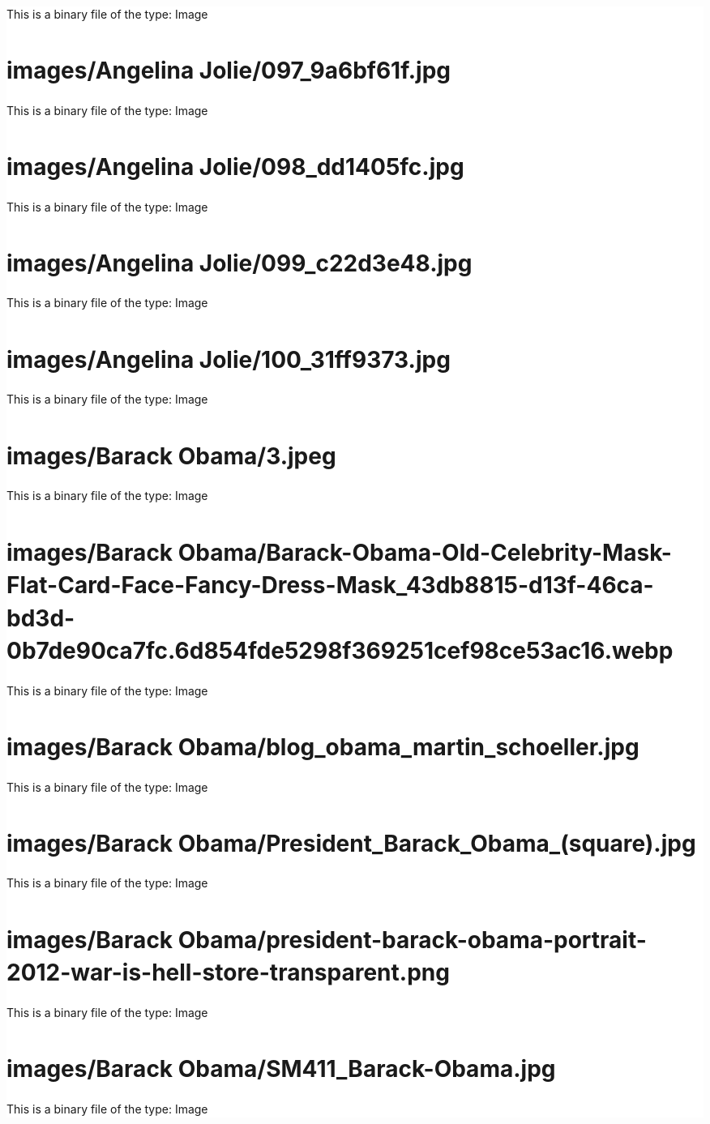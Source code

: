 This is a binary file of the type: Image

# images/Angelina Jolie/097_9a6bf61f.jpg

This is a binary file of the type: Image

# images/Angelina Jolie/098_dd1405fc.jpg

This is a binary file of the type: Image

# images/Angelina Jolie/099_c22d3e48.jpg

This is a binary file of the type: Image

# images/Angelina Jolie/100_31ff9373.jpg

This is a binary file of the type: Image

# images/Barack Obama/3.jpeg

This is a binary file of the type: Image

# images/Barack Obama/Barack-Obama-Old-Celebrity-Mask-Flat-Card-Face-Fancy-Dress-Mask_43db8815-d13f-46ca-bd3d-0b7de90ca7fc.6d854fde5298f369251cef98ce53ac16.webp

This is a binary file of the type: Image

# images/Barack Obama/blog_obama_martin_schoeller.jpg

This is a binary file of the type: Image

# images/Barack Obama/President_Barack_Obama_(square).jpg

This is a binary file of the type: Image

# images/Barack Obama/president-barack-obama-portrait-2012-war-is-hell-store-transparent.png

This is a binary file of the type: Image

# images/Barack Obama/SM411_Barack-Obama.jpg

This is a binary file of the type: Image
